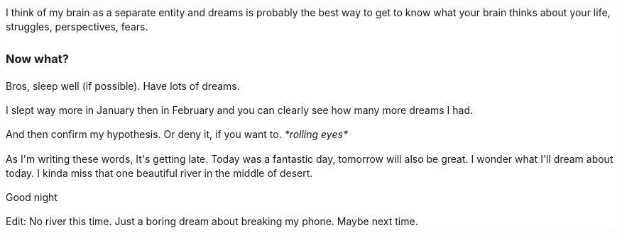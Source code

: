 I think of my brain as a separate entity and dreams is probably the best way to get to know what your brain thinks about your life, struggles, perspectives, fears.


### Now what?

Bros, sleep well (if possible). Have lots of dreams.

I slept way more in January then in February and you can clearly see how many more dreams I had.

And then confirm my hypothesis. Or deny it, if you want to. *\*rolling eyes\**

As I'm writing these words, It's getting late. Today was a fantastic day, tomorrow will also be great. I wonder what I'll dream about today. I kinda miss that one beautiful river in the middle of desert.

Good night

Edit: No river this time. Just a boring dream about breaking my phone. Maybe next time.
